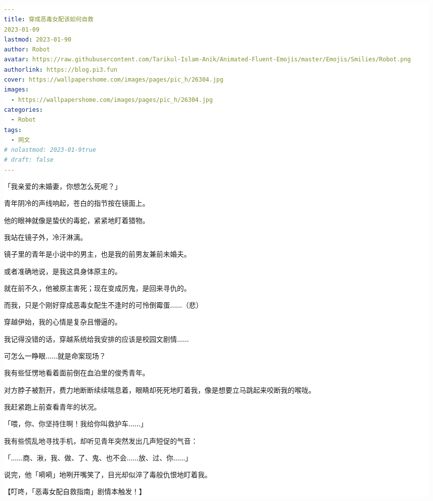 ```yaml
---
title: 穿成恶毒女配该如何自救
2023-01-09
lastmod: 2023-01-90
author: Robot
avatar: https://raw.githubusercontent.com/Tarikul-Islam-Anik/Animated-Fluent-Emojis/master/Emojis/Smilies/Robot.png
authorlink: https://blog.pi3.fun
cover: https://wallpapershome.com/images/pages/pic_h/26304.jpg
images:
  - https://wallpapershome.com/images/pages/pic_h/26304.jpg
categories:
  - Robot
tags:
  - 网文
# nolastmod: 2023-01-9true
# draft: false
---
```




「我亲爱的未婚妻，你想怎么死呢？」

青年阴冷的声线响起，苍白的指节按在镜面上。

他的眼神就像是蛰伏的毒蛇，紧紧地盯着猎物。

我站在镜子外，冷汗淋漓。

镜子里的青年是小说中的男主，也是我的前男友兼前未婚夫。

或者准确地说，是我这具身体原主的。

就在前不久，他被原主害死；现在变成厉鬼，是回来寻仇的。

而我，只是个刚好穿成恶毒女配生不逢时的可怜倒霉蛋……（悲）

穿越伊始，我的心情是复杂且懵逼的。

我记得没错的话，穿越系统给我安排的应该是校园文剧情……

可怎么一睁眼……就是命案现场？

我有些怔愣地看着面前倒在血泊里的俊秀青年。

对方脖子被割开，费力地断断续续喘息着，眼睛却死死地盯着我，像是想要立马跳起来咬断我的喉咙。

我赶紧跑上前查看青年的状况。

「喂，你、你坚持住啊！我给你叫救护车……」

我有些慌乱地寻找手机，却听见青年突然发出几声短促的气音：

「……商、湫，我、做、了、鬼、也不会……放、过、你……」

说完，他「嗬嗬」地咧开嘴笑了，目光却似淬了毒般仇恨地盯着我。

【叮咚，「恶毒女配自救指南」剧情本触发！】
